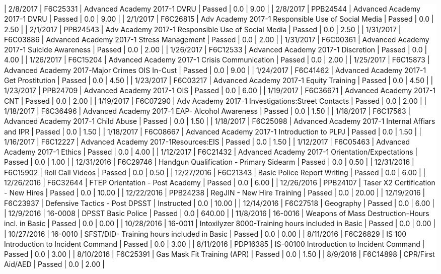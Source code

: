 | 2/8/2017 | F6C25331 | Advanced Academy 2017-1 DVRU | Passed | 0.0 | 9.00 |
| 2/8/2017 | PPB24544 | Advanced Academy 2017-1 DVRU | Passed | 0.0 | 9.00 |
| 2/1/2017 | F6C26815 | Adv Academy 2017-1 Responsible Use of Social Media | Passed | 0.0 | 2.50 |
| 2/1/2017 | PPB24543 | Adv Academy 2017-1 Responsible Use of Social Media | Passed | 0.0 | 2.50 |
| 1/31/2017 | F6C03886 | Advanced Academy 2017-1 Stress Management | Passed | 0.0 | 2.00 |
| 1/31/2017 | F6C00361 | Advanced Academy 2017-1 Suicide Awareness | Passed | 0.0 | 2.00 |
| 1/26/2017 | F6C12533 | Advanced Academy 2017-1 Discretion | Passed | 0.0 | 4.00 |
| 1/26/2017 | F6C15204 | Advanced Academy 2017-1 Crisis Communication | Passed | 0.0 | 2.00 |
| 1/25/2017 | F6C15873 | Advanced Academy 2017-Major Crimes OIS  In-Cust | Passed | 0.0 | 9.00 |
| 1/24/2017 | F6C41462 | Advanced Academy 2017-1 Get  Prostitution | Passed | 0.0 | 4.50 |
| 1/23/2017 | F6C03217 | Advanced Academy 2017-1 Equity Training | Passed | 0.0 | 4.50 |
| 1/23/2017 | PPB24709 | Advanced Academy 2017-1 OIS | Passed | 0.0 | 6.00 |
| 1/19/2017 | F6C36671 | Advanced Academy 2017-1 CNT | Passed | 0.0 | 2.00 |
| 1/19/2017 | F6C07290 | Adv Academy 2017-1 Investigations:Street Contacts | Passed | 0.0 | 2.00 |
| 1/18/2017 | F6C36496 | Advanced Academy 2017-1 EAP- Alcohol Awareness | Passed | 0.0 | 1.50 |
| 1/18/2017 | F6C17563 | Advanced Academy 2017-1 Child Abuse | Passed | 0.0 | 1.50 |
| 1/18/2017 | F6C25098 | Advanced Academy 2017-1 Internal Affiars and IPR | Passed | 0.0 | 1.50 |
| 1/18/2017 | F6C08667 | Advanced Academy 2017-1 Introduction to PLPJ | Passed | 0.0 | 1.50 |
| 1/16/2017 | F6C12227 | Advanced Academy 2017-1Resources:EIS | Passed | 0.0 | 1.50 |
| 1/12/2017 | F6C05463 | Advanced Academy 2017-1 Ethics | Passed | 0.0 | 4.00 |
| 1/12/2017 | F6C21432 | Advanced Academy 2017-1 Orientation/Expectations | Passed | 0.0 | 1.00 |
| 12/31/2016 | F6C29746 | Handgun Qualification - Primary Sidearm | Passed | 0.0 | 0.50 |
| 12/31/2016 | F6C15902 | Roll Call Videos | Passed | 0.0 | 0.50 |
| 12/27/2016 | F6C21343 | Basic Police Report Writing | Passed | 0.0 | 6.00 |
| 12/26/2016 | F6C32644 | FTEP Orientation - Post Academy | Passed | 0.0 | 6.00 |
| 12/26/2016 | PPB24107 | Taser X2 Certification - New Hires | Passed | 0.0 | 10.00 |
| 12/22/2016 | PPB24238 | RegJIN - New Hire Training | Passed | 0.0 | 20.00 |
| 12/19/2016 | F6C23937 | Defensive Tactics - Post DPSST | Instructed | 0.0 | 10.00 |
| 12/14/2016 | F6C27518 | Geography | Passed | 0.0 | 6.00 |
| 12/9/2016 | 16-0008 | DPSST Basic Police | Passed | 0.0 | 640.00 |
| 11/8/2016 | 16-0016 | Weapons of Mass Destruction-Hours incl. in Basic | Passed | 0.0 | 0.00 |
| 10/28/2016 | 16-0011 | Intoxilyzer 8000-Training hours included in Basic | Passed | 0.0 | 0.00 |
| 10/27/2016 | 16-0010 | SFST/DID- Training hours included in Basic | Passed | 0.0 | 0.00 |
| 8/11/2016 | F6C26829 | IS 100 Introduction to Incident Command | Passed | 0.0 | 3.00 |
| 8/11/2016 | PDP16385 | IS-00100 Introduction to Incident Command | Passed | 0.0 | 3.00 |
| 8/10/2016 | F6C25391 | Gas Mask Fit  Training (APR) | Passed | 0.0 | 1.50 |
| 8/9/2016 | F6C14898 | CPR/First Aid/AED | Passed | 0.0 | 2.00 |